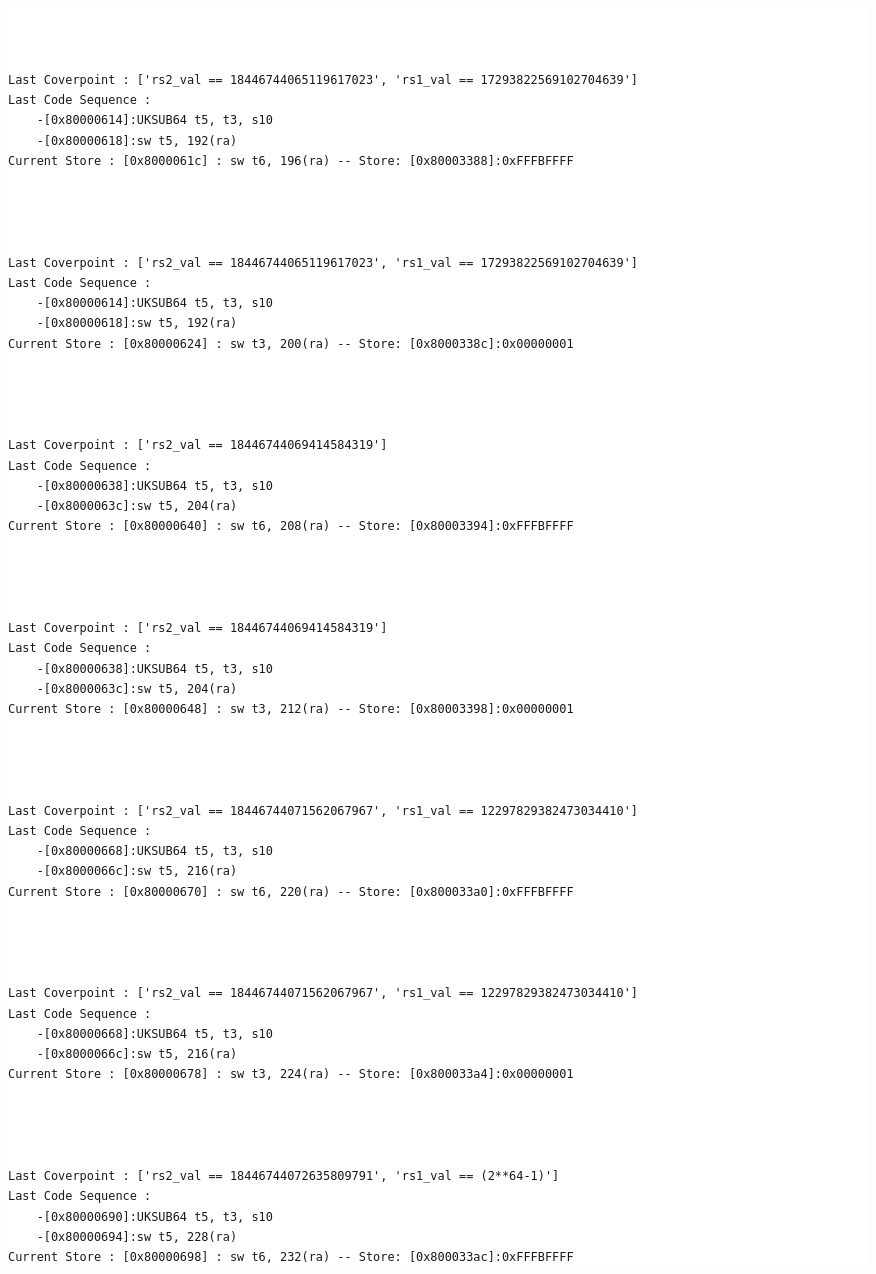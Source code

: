 ```



Last Coverpoint : ['rs2_val == 18446744065119617023', 'rs1_val == 17293822569102704639']
Last Code Sequence : 
	-[0x80000614]:UKSUB64 t5, t3, s10
	-[0x80000618]:sw t5, 192(ra)
Current Store : [0x8000061c] : sw t6, 196(ra) -- Store: [0x80003388]:0xFFFBFFFF




Last Coverpoint : ['rs2_val == 18446744065119617023', 'rs1_val == 17293822569102704639']
Last Code Sequence : 
	-[0x80000614]:UKSUB64 t5, t3, s10
	-[0x80000618]:sw t5, 192(ra)
Current Store : [0x80000624] : sw t3, 200(ra) -- Store: [0x8000338c]:0x00000001




Last Coverpoint : ['rs2_val == 18446744069414584319']
Last Code Sequence : 
	-[0x80000638]:UKSUB64 t5, t3, s10
	-[0x8000063c]:sw t5, 204(ra)
Current Store : [0x80000640] : sw t6, 208(ra) -- Store: [0x80003394]:0xFFFBFFFF




Last Coverpoint : ['rs2_val == 18446744069414584319']
Last Code Sequence : 
	-[0x80000638]:UKSUB64 t5, t3, s10
	-[0x8000063c]:sw t5, 204(ra)
Current Store : [0x80000648] : sw t3, 212(ra) -- Store: [0x80003398]:0x00000001




Last Coverpoint : ['rs2_val == 18446744071562067967', 'rs1_val == 12297829382473034410']
Last Code Sequence : 
	-[0x80000668]:UKSUB64 t5, t3, s10
	-[0x8000066c]:sw t5, 216(ra)
Current Store : [0x80000670] : sw t6, 220(ra) -- Store: [0x800033a0]:0xFFFBFFFF




Last Coverpoint : ['rs2_val == 18446744071562067967', 'rs1_val == 12297829382473034410']
Last Code Sequence : 
	-[0x80000668]:UKSUB64 t5, t3, s10
	-[0x8000066c]:sw t5, 216(ra)
Current Store : [0x80000678] : sw t3, 224(ra) -- Store: [0x800033a4]:0x00000001




Last Coverpoint : ['rs2_val == 18446744072635809791', 'rs1_val == (2**64-1)']
Last Code Sequence : 
	-[0x80000690]:UKSUB64 t5, t3, s10
	-[0x80000694]:sw t5, 228(ra)
Current Store : [0x80000698] : sw t6, 232(ra) -- Store: [0x800033ac]:0xFFFBFFFF

```